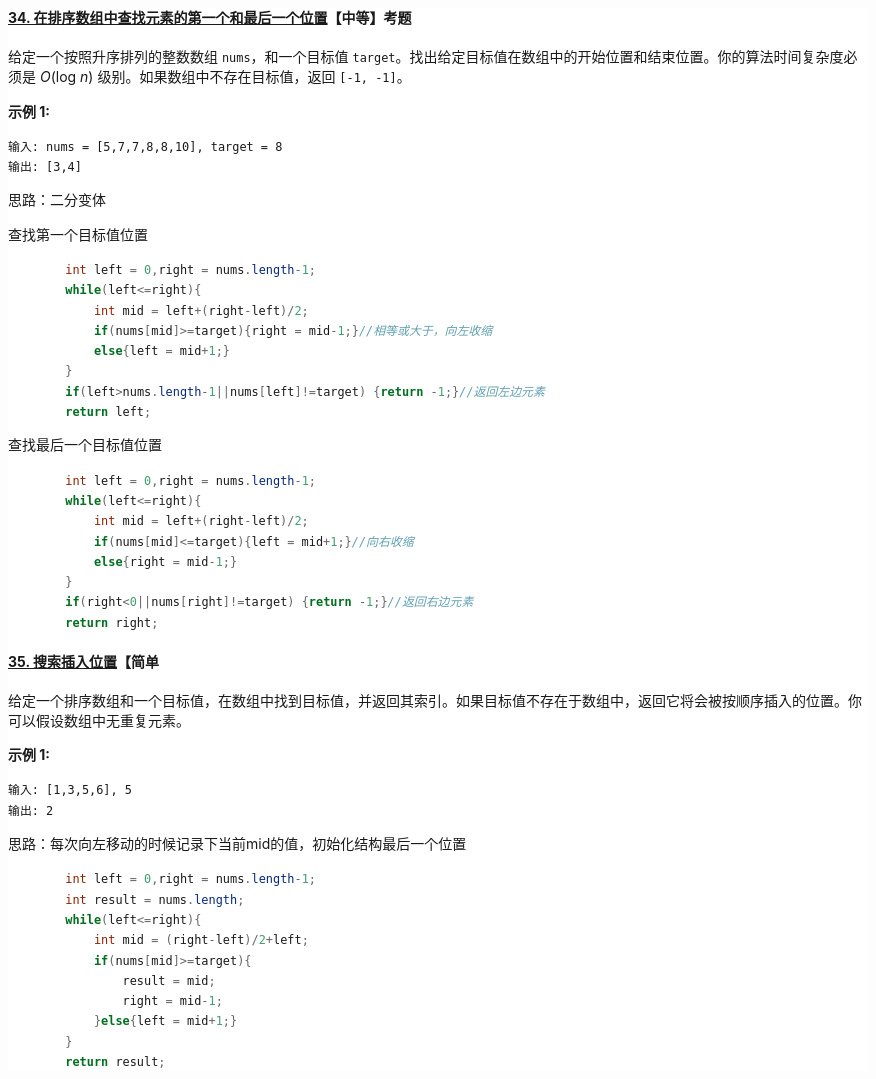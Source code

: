 #### [34. 在排序数组中查找元素的第一个和最后一个位置](https://leetcode-cn.com/problems/find-first-and-last-position-of-element-in-sorted-array/)【中等】考题

给定一个按照升序排列的整数数组 `nums`，和一个目标值 `target`。找出给定目标值在数组中的开始位置和结束位置。你的算法时间复杂度必须是 *O*(log *n*) 级别。如果数组中不存在目标值，返回 `[-1, -1]`。

**示例 1:**

```
输入: nums = [5,7,7,8,8,10], target = 8
输出: [3,4]
```

思路：二分变体

查找第一个目标值位置

```java
		int left = 0,right = nums.length-1;
        while(left<=right){
            int mid = left+(right-left)/2;
            if(nums[mid]>=target){right = mid-1;}//相等或大于，向左收缩
            else{left = mid+1;}
        }
        if(left>nums.length-1||nums[left]!=target) {return -1;}//返回左边元素
        return left;
```

查找最后一个目标值位置

```java
		int left = 0,right = nums.length-1;
        while(left<=right){
            int mid = left+(right-left)/2;
            if(nums[mid]<=target){left = mid+1;}//向右收缩
            else{right = mid-1;}
        }
        if(right<0||nums[right]!=target) {return -1;}//返回右边元素
        return right;
```

#### [35. 搜索插入位置](https://leetcode-cn.com/problems/search-insert-position/)【简单

给定一个排序数组和一个目标值，在数组中找到目标值，并返回其索引。如果目标值不存在于数组中，返回它将会被按顺序插入的位置。你可以假设数组中无重复元素。

**示例 1:**

```
输入: [1,3,5,6], 5
输出: 2
```

思路：每次向左移动的时候记录下当前mid的值，初始化结构最后一个位置

```java
		int left = 0,right = nums.length-1;
        int result = nums.length;
        while(left<=right){
            int mid = (right-left)/2+left;
            if(nums[mid]>=target){
                result = mid;
                right = mid-1;
            }else{left = mid+1;} 
        }
        return result;
```
